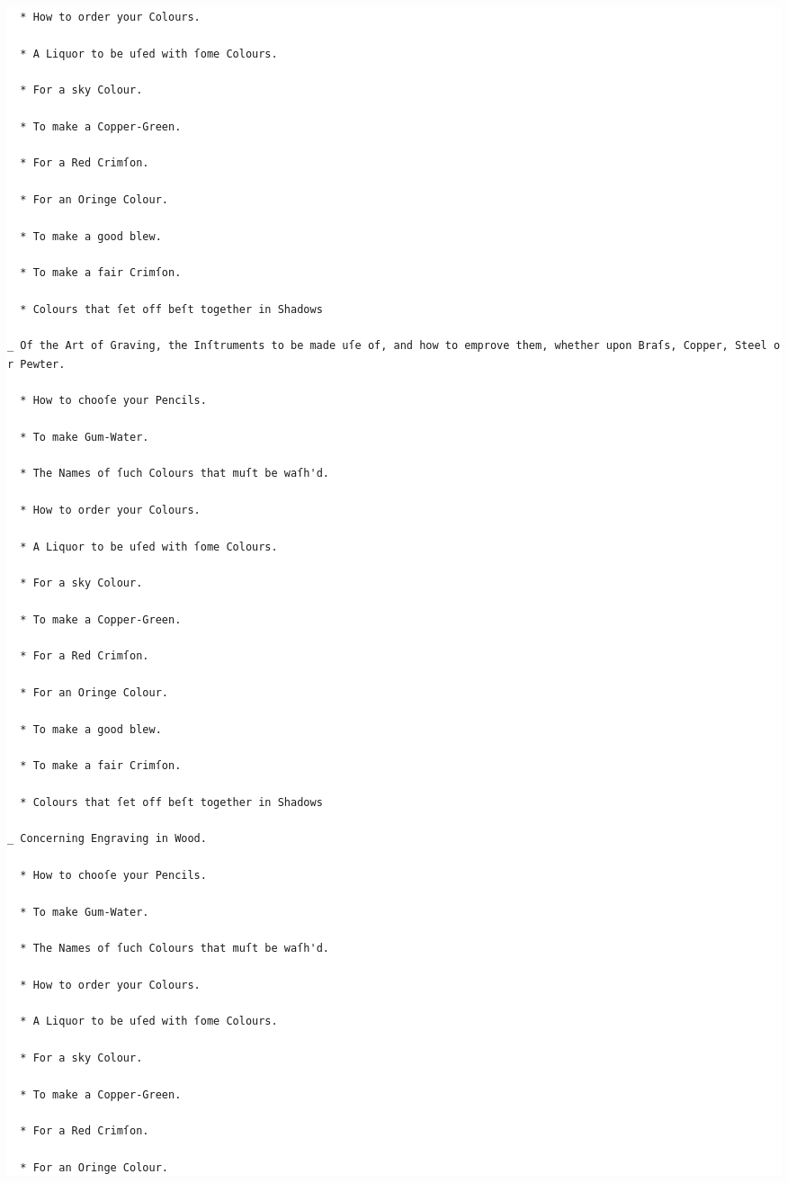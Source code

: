       * How to order your Colours.

      * A Liquor to be uſed with ſome Colours.

      * For a sky Colour.

      * To make a Copper-Green.

      * For a Red Crimſon.

      * For an Oringe Colour.

      * To make a good blew.

      * To make a fair Crimſon.

      * Colours that ſet off beſt together in Shadows

    _ Of the Art of Graving, the Inſtruments to be made uſe of, and how to emprove them, whether upon Braſs, Copper, Steel or Pewter.

      * How to chooſe your Pencils.

      * To make Gum-Water.

      * The Names of ſuch Colours that muſt be waſh'd.

      * How to order your Colours.

      * A Liquor to be uſed with ſome Colours.

      * For a sky Colour.

      * To make a Copper-Green.

      * For a Red Crimſon.

      * For an Oringe Colour.

      * To make a good blew.

      * To make a fair Crimſon.

      * Colours that ſet off beſt together in Shadows

    _ Concerning Engraving in Wood.

      * How to chooſe your Pencils.

      * To make Gum-Water.

      * The Names of ſuch Colours that muſt be waſh'd.

      * How to order your Colours.

      * A Liquor to be uſed with ſome Colours.

      * For a sky Colour.

      * To make a Copper-Green.

      * For a Red Crimſon.

      * For an Oringe Colour.
